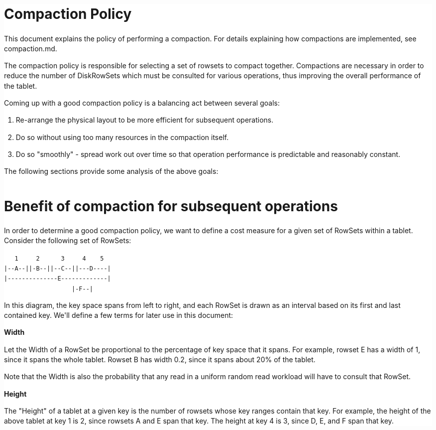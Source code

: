 

Compaction Policy
============================================================

This document explains the policy of performing a compaction.
For details explaining how compactions are implemented, see compaction.md.

The compaction policy is responsible for selecting a set of rowsets to compact
together. Compactions are necessary in order to reduce the number of DiskRowSets
which must be consulted for various operations, thus improving the overall
performance of the tablet.

Coming up with a good compaction policy is a balancing act between several goals:

1. Re-arrange the physical layout to be more efficient for subsequent operations.

2. Do so without using too many resources in the compaction itself.

3. Do so "smoothly" - spread work out over time so that operation performance is
   predictable and reasonably constant.


The following sections provide some analysis of the above goals:

Benefit of compaction for subsequent operations
============================================================

In order to determine a good compaction policy, we want to define a cost measure
for a given set of RowSets within a tablet. Consider the following set of
RowSets:

```
   1     2      3     4    5
|--A--||-B--||--C--||---D----|
|--------------E-------------|
                   |-F--|
```

In this diagram, the key space spans from left to right, and each RowSet is drawn
as an interval based on its first and last contained key. We'll define a few terms
for later use in this document:

**Width**

Let the Width of a RowSet be proportional to the percentage of key
space that it spans. For example, rowset E has a width of 1, since
it spans the whole tablet. Rowset B has width 0.2, since it spans
about 20% of the tablet.

Note that the Width is also the probability that any read in a
uniform random read workload will have to consult that RowSet.

**Height**

The "Height" of a tablet at a given key is the number of rowsets
whose key ranges contain that key. For example, the height of the
above tablet at key 1 is 2, since rowsets A and E span that key.
The height at key 4 is 3, since D, E, and F span that key.
